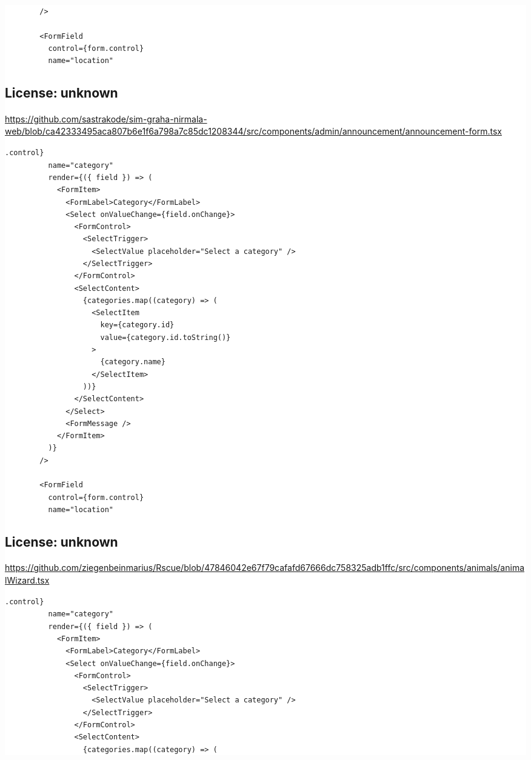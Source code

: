 ```
        />

        <FormField
          control={form.control}
          name="location"
```


## License: unknown
https://github.com/sastrakode/sim-graha-nirmala-web/blob/ca42333495aca807b6e1f6a798a7c85dc1208344/src/components/admin/announcement/announcement-form.tsx

```
.control}
          name="category"
          render={({ field }) => (
            <FormItem>
              <FormLabel>Category</FormLabel>
              <Select onValueChange={field.onChange}>
                <FormControl>
                  <SelectTrigger>
                    <SelectValue placeholder="Select a category" />
                  </SelectTrigger>
                </FormControl>
                <SelectContent>
                  {categories.map((category) => (
                    <SelectItem
                      key={category.id}
                      value={category.id.toString()}
                    >
                      {category.name}
                    </SelectItem>
                  ))}
                </SelectContent>
              </Select>
              <FormMessage />
            </FormItem>
          )}
        />

        <FormField
          control={form.control}
          name="location"
```


## License: unknown
https://github.com/ziegenbeinmarius/Rscue/blob/47846042e67f79cafafd67666dc758325adb1ffc/src/components/animals/animalWizard.tsx

```
.control}
          name="category"
          render={({ field }) => (
            <FormItem>
              <FormLabel>Category</FormLabel>
              <Select onValueChange={field.onChange}>
                <FormControl>
                  <SelectTrigger>
                    <SelectValue placeholder="Select a category" />
                  </SelectTrigger>
                </FormControl>
                <SelectContent>
                  {categories.map((category) => (
```